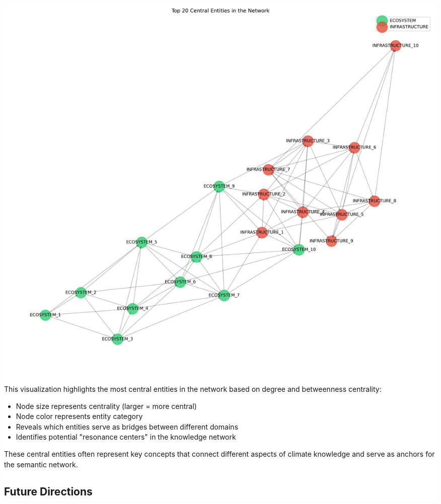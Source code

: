 ![Central Entities](/visualizations/central_entities.png)

This visualization highlights the most central entities in the network based on degree and betweenness centrality:

- Node size represents centrality (larger = more central)
- Node color represents entity category
- Reveals which entities serve as bridges between different domains
- Identifies potential "resonance centers" in the knowledge network

These central entities often represent key concepts that connect different aspects of climate knowledge and serve as anchors for the semantic network.

## Future Directions
